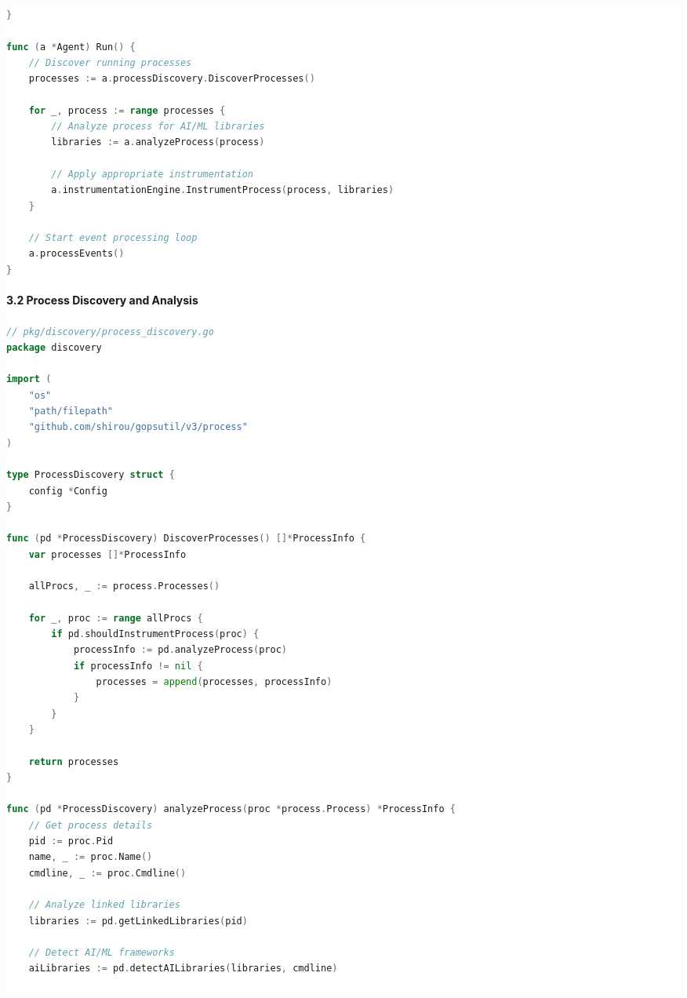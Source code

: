 ```go
}

func (a *Agent) Run() {
    // Discover running processes
    processes := a.processDiscovery.DiscoverProcesses()
    
    for _, process := range processes {
        // Analyze process for AI/ML libraries
        libraries := a.analyzeProcess(process)
        
        // Apply appropriate instrumentation
        a.instrumentationEngine.InstrumentProcess(process, libraries)
    }
    
    // Start event processing loop
    a.processEvents()
}
```

#### 3.2 Process Discovery and Analysis
```go
// pkg/discovery/process_discovery.go
package discovery

import (
    "os"
    "path/filepath"
    "github.com/shirou/gopsutil/v3/process"
)

type ProcessDiscovery struct {
    config *Config
}

func (pd *ProcessDiscovery) DiscoverProcesses() []*ProcessInfo {
    var processes []*ProcessInfo
    
    allProcs, _ := process.Processes()
    
    for _, proc := range allProcs {
        if pd.shouldInstrumentProcess(proc) {
            processInfo := pd.analyzeProcess(proc)
            if processInfo != nil {
                processes = append(processes, processInfo)
            }
        }
    }
    
    return processes
}

func (pd *ProcessDiscovery) analyzeProcess(proc *process.Process) *ProcessInfo {
    // Get process details
    pid := proc.Pid
    name, _ := proc.Name()
    cmdline, _ := proc.Cmdline()
    
    // Analyze linked libraries
    libraries := pd.getLinkedLibraries(pid)
    
    // Detect AI/ML frameworks
    aiLibraries := pd.detectAILibraries(libraries, cmdline)
    
```